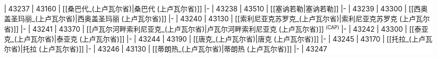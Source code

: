 | 43237
| 43160
| [[桑巴代_(上卢瓦尔省)|桑巴代 (上卢瓦尔省)]]
|-
| 43238
| 43510
| [[塞讷若勒|塞讷若勒]]
|-
| 43239
| 43300
| [[西奥盖圣玛丽_(上卢瓦尔省)|西奥盖圣玛丽 (上卢瓦尔省)]]
|-
| 43240
| 43130
| [[索利尼亚克苏罗克_(上卢瓦尔省)|索利尼亚克苏罗克 (上卢瓦尔省)]]
|-
| 43241
| 43370
| [[卢瓦尔河畔索利尼亚克_(上卢瓦尔省)|卢瓦尔河畔索利尼亚克 (上卢瓦尔省)]] <small><sup>(CAP)</sup></small>
|-
| 43242
| 43300
| [[泰亚克_(上卢瓦尔省)|泰亚克 (上卢瓦尔省)]]
|-
| 43244
| 43190
| [[唐克_(上卢瓦尔省)|唐克 (上卢瓦尔省)]]
|-
| 43245
| 43170
| [[托拉_(上卢瓦尔省)|托拉 (上卢瓦尔省)]]
|-
| 43246
| 43130
| [[蒂朗热_(上卢瓦尔省)|蒂朗热 (上卢瓦尔省)]]
|-
| 43247